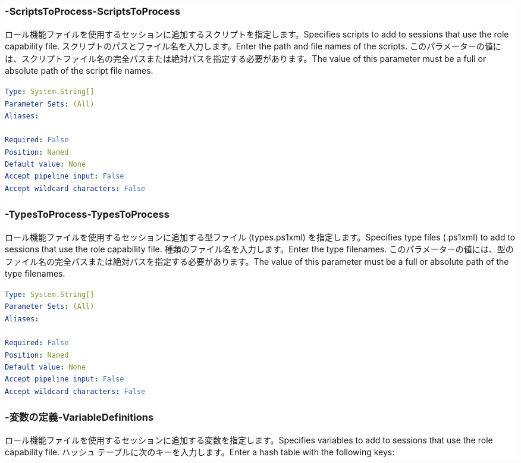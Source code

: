 ### <span data-ttu-id="1151a-196">-ScriptsToProcess</span><span class="sxs-lookup"><span data-stu-id="1151a-196">-ScriptsToProcess</span></span>

<span data-ttu-id="1151a-197">ロール機能ファイルを使用するセッションに追加するスクリプトを指定します。</span><span class="sxs-lookup"><span data-stu-id="1151a-197">Specifies scripts to add to sessions that use the role capability file.</span></span> <span data-ttu-id="1151a-198">スクリプトのパスとファイル名を入力します。</span><span class="sxs-lookup"><span data-stu-id="1151a-198">Enter the path and file names of the scripts.</span></span> <span data-ttu-id="1151a-199">このパラメーターの値には、スクリプトファイル名の完全パスまたは絶対パスを指定する必要があります。</span><span class="sxs-lookup"><span data-stu-id="1151a-199">The value of this parameter must be a full or absolute path of the script file names.</span></span>

```yaml
Type: System.String[]
Parameter Sets: (All)
Aliases:

Required: False
Position: Named
Default value: None
Accept pipeline input: False
Accept wildcard characters: False
```

### <span data-ttu-id="1151a-200">-TypesToProcess</span><span class="sxs-lookup"><span data-stu-id="1151a-200">-TypesToProcess</span></span>

<span data-ttu-id="1151a-201">ロール機能ファイルを使用するセッションに追加する型ファイル (types.ps1xml) を指定します。</span><span class="sxs-lookup"><span data-stu-id="1151a-201">Specifies type files (.ps1xml) to add to sessions that use the role capability file.</span></span> <span data-ttu-id="1151a-202">種類のファイル名を入力します。</span><span class="sxs-lookup"><span data-stu-id="1151a-202">Enter the type filenames.</span></span> <span data-ttu-id="1151a-203">このパラメーターの値には、型のファイル名の完全パスまたは絶対パスを指定する必要があります。</span><span class="sxs-lookup"><span data-stu-id="1151a-203">The value of this parameter must be a full or absolute path of the type filenames.</span></span>

```yaml
Type: System.String[]
Parameter Sets: (All)
Aliases:

Required: False
Position: Named
Default value: None
Accept pipeline input: False
Accept wildcard characters: False
```

### <span data-ttu-id="1151a-204">-変数の定義</span><span class="sxs-lookup"><span data-stu-id="1151a-204">-VariableDefinitions</span></span>

<span data-ttu-id="1151a-205">ロール機能ファイルを使用するセッションに追加する変数を指定します。</span><span class="sxs-lookup"><span data-stu-id="1151a-205">Specifies variables to add to sessions that use the role capability file.</span></span> <span data-ttu-id="1151a-206">ハッシュ テーブルに次のキーを入力します。</span><span class="sxs-lookup"><span data-stu-id="1151a-206">Enter a hash table with the following keys:</span></span>
